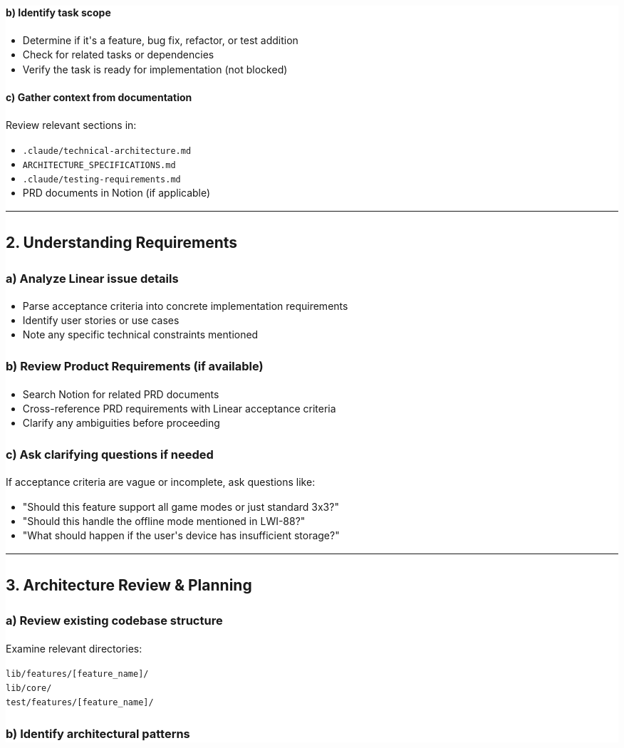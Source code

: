 #### b) Identify task scope

- Determine if it's a feature, bug fix, refactor, or test addition
- Check for related tasks or dependencies
- Verify the task is ready for implementation (not blocked)

#### c) Gather context from documentation

Review relevant sections in:
- `.claude/technical-architecture.md`
- `ARCHITECTURE_SPECIFICATIONS.md`
- `.claude/testing-requirements.md`
- PRD documents in Notion (if applicable)

---

## 2. Understanding Requirements

### a) Analyze Linear issue details

- Parse acceptance criteria into concrete implementation requirements
- Identify user stories or use cases
- Note any specific technical constraints mentioned

### b) Review Product Requirements (if available)

- Search Notion for related PRD documents
- Cross-reference PRD requirements with Linear acceptance criteria
- Clarify any ambiguities before proceeding

### c) Ask clarifying questions if needed

If acceptance criteria are vague or incomplete, ask questions like:
- "Should this feature support all game modes or just standard 3x3?"
- "Should this handle the offline mode mentioned in LWI-88?"
- "What should happen if the user's device has insufficient storage?"

---

## 3. Architecture Review & Planning

### a) Review existing codebase structure

Examine relevant directories:
```
lib/features/[feature_name]/
lib/core/
test/features/[feature_name]/
```

### b) Identify architectural patterns
